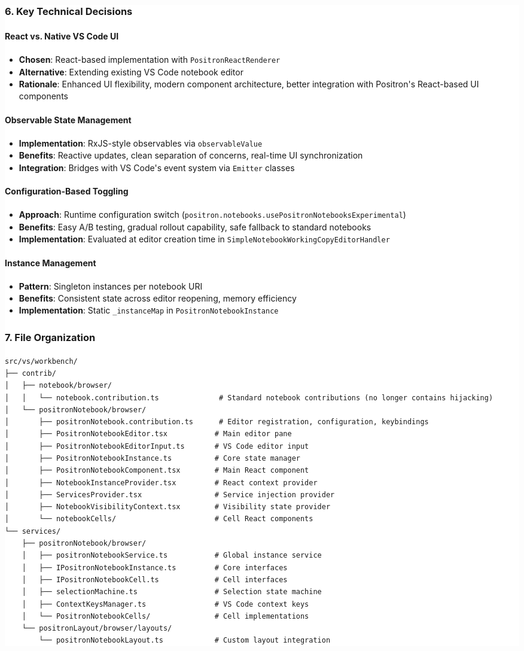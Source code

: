 ### 6. Key Technical Decisions

#### React vs. Native VS Code UI
- **Chosen**: React-based implementation with `PositronReactRenderer`
- **Alternative**: Extending existing VS Code notebook editor
- **Rationale**: Enhanced UI flexibility, modern component architecture, better integration with Positron's React-based UI components

#### Observable State Management
- **Implementation**: RxJS-style observables via `observableValue`
- **Benefits**: Reactive updates, clean separation of concerns, real-time UI synchronization
- **Integration**: Bridges with VS Code's event system via `Emitter` classes

#### Configuration-Based Toggling
- **Approach**: Runtime configuration switch (`positron.notebooks.usePositronNotebooksExperimental`)
- **Benefits**: Easy A/B testing, gradual rollout capability, safe fallback to standard notebooks
- **Implementation**: Evaluated at editor creation time in `SimpleNotebookWorkingCopyEditorHandler`

#### Instance Management
- **Pattern**: Singleton instances per notebook URI
- **Benefits**: Consistent state across editor reopening, memory efficiency
- **Implementation**: Static `_instanceMap` in `PositronNotebookInstance`

### 7. File Organization

```
src/vs/workbench/
├── contrib/
│   ├── notebook/browser/
│   │   └── notebook.contribution.ts              # Standard notebook contributions (no longer contains hijacking)
│   └── positronNotebook/browser/
│       ├── positronNotebook.contribution.ts      # Editor registration, configuration, keybindings
│       ├── PositronNotebookEditor.tsx           # Main editor pane
│       ├── PositronNotebookEditorInput.ts       # VS Code editor input
│       ├── PositronNotebookInstance.ts          # Core state manager
│       ├── PositronNotebookComponent.tsx        # Main React component
│       ├── NotebookInstanceProvider.tsx         # React context provider
│       ├── ServicesProvider.tsx                 # Service injection provider
│       ├── NotebookVisibilityContext.tsx        # Visibility state provider
│       └── notebookCells/                       # Cell React components
└── services/
    ├── positronNotebook/browser/
    │   ├── positronNotebookService.ts           # Global instance service
    │   ├── IPositronNotebookInstance.ts         # Core interfaces
    │   ├── IPositronNotebookCell.ts             # Cell interfaces
    │   ├── selectionMachine.ts                  # Selection state machine
    │   ├── ContextKeysManager.ts                # VS Code context keys
    │   └── PositronNotebookCells/               # Cell implementations
    └── positronLayout/browser/layouts/
        └── positronNotebookLayout.ts            # Custom layout integration
```
